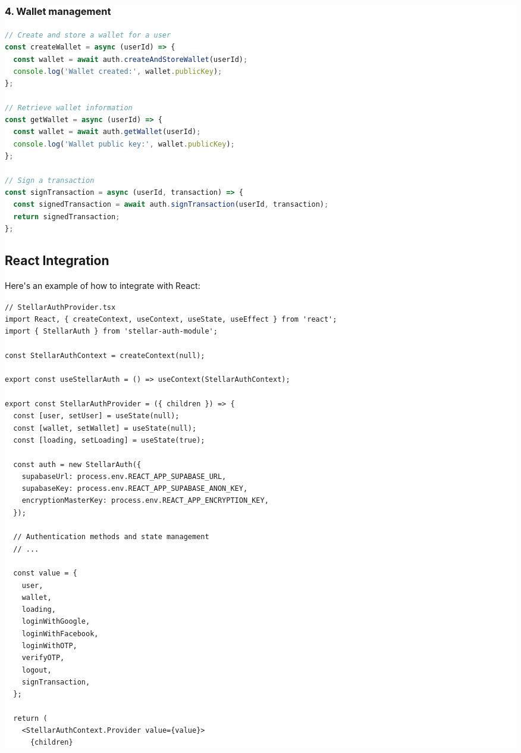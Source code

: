 ### 4. Wallet management

```typescript
// Create and store a wallet for a user
const createWallet = async (userId) => {
  const wallet = await auth.createAndStoreWallet(userId);
  console.log('Wallet created:', wallet.publicKey);
};

// Retrieve wallet information
const getWallet = async (userId) => {
  const wallet = await auth.getWallet(userId);
  console.log('Wallet public key:', wallet.publicKey);
};

// Sign a transaction
const signTransaction = async (userId, transaction) => {
  const signedTransaction = await auth.signTransaction(userId, transaction);
  return signedTransaction;
};
```

## React Integration

Here's an example of how to integrate with React:

```tsx
// StellarAuthProvider.tsx
import React, { createContext, useContext, useState, useEffect } from 'react';
import { StellarAuth } from 'stellar-auth-module';

const StellarAuthContext = createContext(null);

export const useStellarAuth = () => useContext(StellarAuthContext);

export const StellarAuthProvider = ({ children }) => {
  const [user, setUser] = useState(null);
  const [wallet, setWallet] = useState(null);
  const [loading, setLoading] = useState(true);
  
  const auth = new StellarAuth({
    supabaseUrl: process.env.REACT_APP_SUPABASE_URL,
    supabaseKey: process.env.REACT_APP_SUPABASE_ANON_KEY,
    encryptionMasterKey: process.env.REACT_APP_ENCRYPTION_KEY,
  });

  // Authentication methods and state management
  // ...

  const value = {
    user,
    wallet,
    loading,
    loginWithGoogle,
    loginWithFacebook,
    loginWithOTP,
    verifyOTP,
    logout,
    signTransaction,
  };

  return (
    <StellarAuthContext.Provider value={value}>
      {children}
```